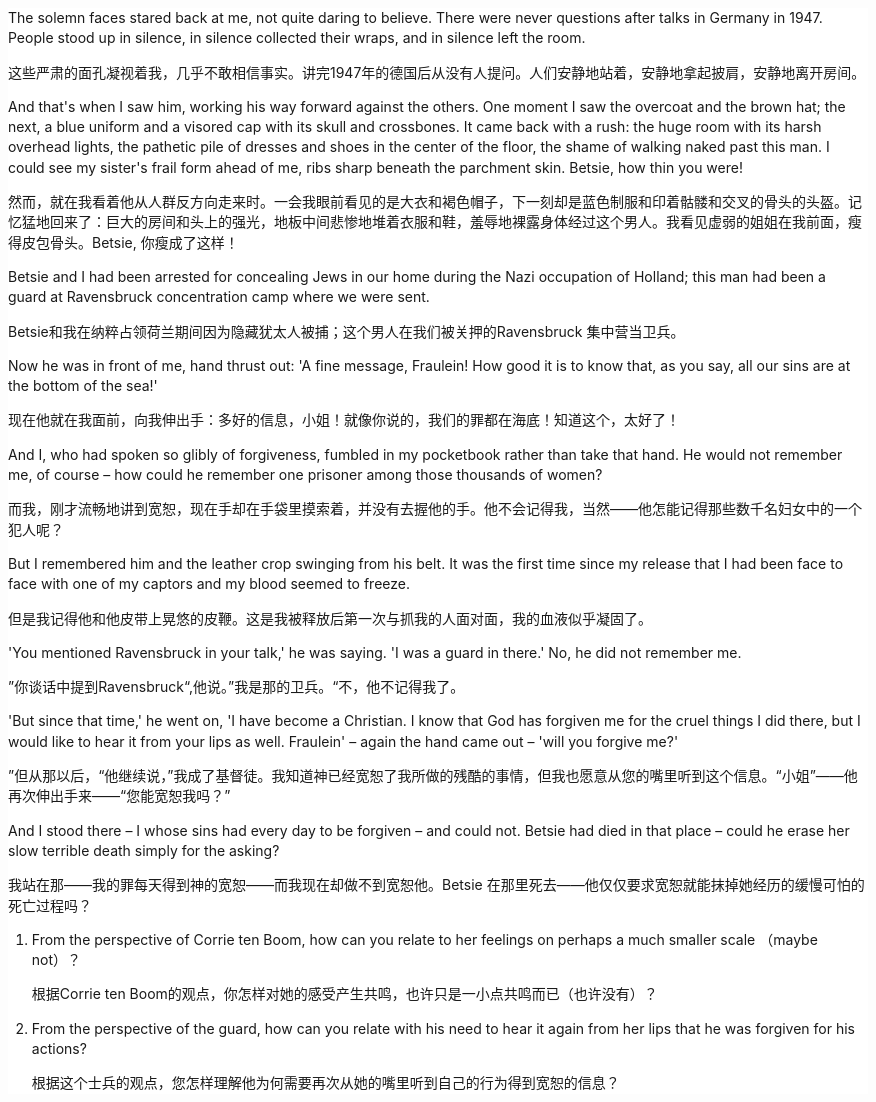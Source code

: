 The solemn faces stared back at me, not quite daring to believe. There were never questions after talks in Germany in 1947. People stood up in silence, in silence collected their wraps, and in silence left the room.

这些严肃的面孔凝视着我，几乎不敢相信事实。讲完1947年的德国后从没有人提问。人们安静地站着，安静地拿起披肩，安静地离开房间。

And that's when I saw him, working his way forward against the others. One moment I saw the overcoat and the brown hat; the next, a blue uniform and a visored cap with its skull and crossbones. It came back with a rush: the huge room with its harsh overhead lights, the pathetic pile of dresses and shoes in the center of the floor, the shame of walking naked past this man. I could see my sister's frail form ahead of me, ribs sharp beneath the parchment skin. Betsie, how thin you were!

然而，就在我看着他从人群反方向走来时。一会我眼前看见的是大衣和褐色帽子，下一刻却是蓝色制服和印着骷髅和交叉的骨头的头盔。记忆猛地回来了：巨大的房间和头上的强光，地板中间悲惨地堆着衣服和鞋，羞辱地裸露身体经过这个男人。我看见虚弱的姐姐在我前面，瘦得皮包骨头。Betsie, 你瘦成了这样！

Betsie and I had been arrested for concealing Jews in our home during the Nazi occupation of Holland; this man had been a guard at Ravensbruck concentration camp where we were sent.

Betsie和我在纳粹占领荷兰期间因为隐藏犹太人被捕；这个男人在我们被关押的Ravensbruck 集中营当卫兵。

Now he was in front of me, hand thrust out: 'A fine message, Fraulein! How good it is to know that, as you say, all our sins are at the bottom of the sea!'

现在他就在我面前，向我伸出手：多好的信息，小姐！就像你说的，我们的罪都在海底！知道这个，太好了！

And I, who had spoken so glibly of forgiveness, fumbled in my pocketbook rather than take that hand. He would not remember me, of course – how could he remember one prisoner among those thousands of women?

而我，刚才流畅地讲到宽恕，现在手却在手袋里摸索着，并没有去握他的手。他不会记得我，当然——他怎能记得那些数千名妇女中的一个犯人呢？

But I remembered him and the leather crop swinging from his belt. It was the first time since my release that I had been face to face with one of my captors and my blood seemed to freeze.

但是我记得他和他皮带上晃悠的皮鞭。这是我被释放后第一次与抓我的人面对面，我的血液似乎凝固了。

'You mentioned Ravensbruck in your talk,' he was saying. 'I was a guard in there.' No, he did not remember me.

”你谈话中提到Ravensbruck“,他说。”我是那的卫兵。“不，他不记得我了。

'But since that time,' he went on, 'I have become a Christian. I know that God has forgiven me for the cruel things I did there, but I would like to hear it from your lips as well. Fraulein' – again the hand came out – 'will you forgive me?'

”但从那以后，“他继续说，”我成了基督徒。我知道神已经宽恕了我所做的残酷的事情，但我也愿意从您的嘴里听到这个信息。“小姐”——他再次伸出手来——“您能宽恕我吗？”

And I stood there – I whose sins had every day to be forgiven – and could not. Betsie had died in that place – could he erase her slow terrible death simply for the asking?

我站在那——我的罪每天得到神的宽恕——而我现在却做不到宽恕他。Betsie 在那里死去——他仅仅要求宽恕就能抹掉她经历的缓慢可怕的死亡过程吗？

1. From the perspective of Corrie ten Boom, how can you relate to her feelings on perhaps a much smaller scale （maybe not）？

    根据Corrie ten Boom的观点，你怎样对她的感受产生共鸣，也许只是一小点共鸣而已（也许没有）？

2. From the perspective of the guard, how can you relate with his need to hear it again from her lips that he was forgiven for his actions?

    根据这个士兵的观点，您怎样理解他为何需要再次从她的嘴里听到自己的行为得到宽恕的信息？
